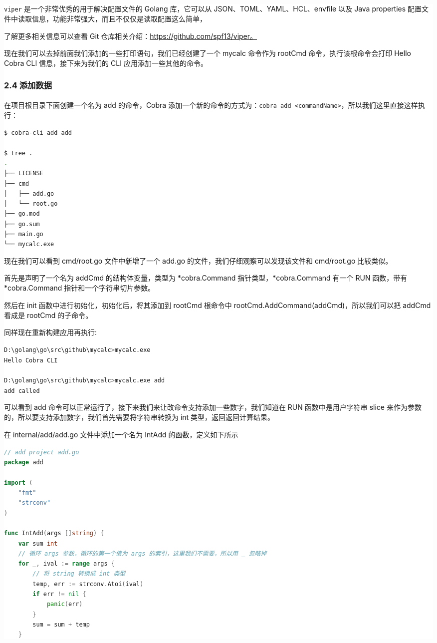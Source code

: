 `viper` 是一个非常优秀的用于解决配置文件的 Golang 库，它可以从 JSON、TOML、YAML、HCL、envfile 以及 Java properties 配置文件中读取信息，功能非常强大，而且不仅仅是读取配置这么简单，

了解更多相关信息可以查看 Git 仓库相关介绍：https://github.com/spf13/viper。

现在我们可以去掉前面我们添加的一些打印语句，我们已经创建了一个 mycalc 命令作为 rootCmd 命令，执行该根命令会打印 Hello Cobra CLI 信息，接下来为我们的 CLI 应用添加一些其他的命令。

### 2.4 添加数据

在项目根目录下面创建一个名为 add 的命令，Cobra 添加一个新的命令的方式为：`cobra add <commandName>`，所以我们这里直接这样执行：

```sh
$ cobra-cli add add

$ tree .
.
├── LICENSE
├── cmd
│   ├── add.go
│   └── root.go
├── go.mod
├── go.sum
├── main.go
└── mycalc.exe
```

现在我们可以看到 cmd/root.go 文件中新增了一个 add.go 的文件，我们仔细观察可以发现该文件和 cmd/root.go 比较类似。

首先是声明了一个名为 addCmd 的结构体变量，类型为 *cobra.Command 指针类型，*cobra.Command 有一个 RUN 函数，带有 \*cobra.Command 指针和一个字符串切片参数。

然后在 init 函数中进行初始化，初始化后，将其添加到 rootCmd 根命令中 rootCmd.AddCommand(addCmd)，所以我们可以把 addCmd 看成是 rootCmd 的子命令。

同样现在重新构建应用再执行:

```sh
D:\golang\go\src\github\mycalc>mycalc.exe
Hello Cobra CLI

D:\golang\go\src\github\mycalc>mycalc.exe add
add called
```

可以看到 add 命令可以正常运行了，接下来我们来让改命令支持添加一些数字，我们知道在 RUN 函数中是用户字符串 slice 来作为参数的，所以要支持添加数字，我们首先需要将字符串转换为 int 类型，返回返回计算结果。

在 internal/add/add.go 文件中添加一个名为 IntAdd 的函数，定义如下所示

```go
// add project add.go
package add

import (
	"fmt"
	"strconv"
)

func IntAdd(args []string) {
	var sum int
	// 循环 args 参数，循环的第一个值为 args 的索引，这里我们不需要，所以用 _ 忽略掉
	for _, ival := range args {
		// 将 string 转换成 int 类型
		temp, err := strconv.Atoi(ival)
		if err != nil {
			panic(err)
		}
		sum = sum + temp
	}
```